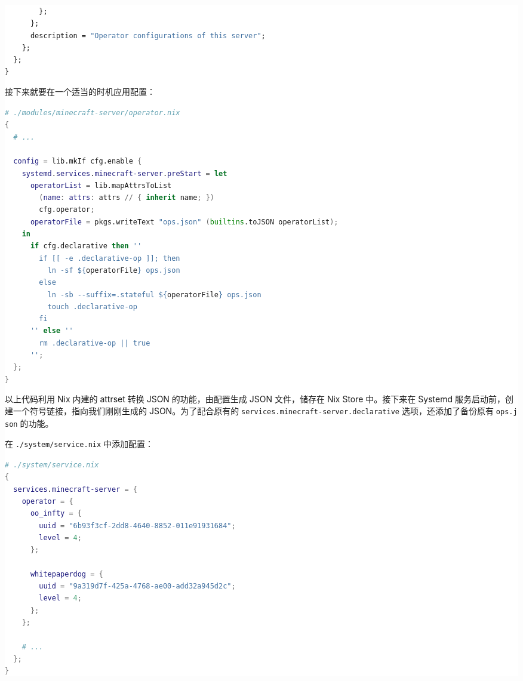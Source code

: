 ```nix
        };
      };
      description = "Operator configurations of this server";
    };
  };
}
```

接下来就要在一个适当的时机应用配置：

```nix
# ./modules/minecraft-server/operator.nix
{
  # ...

  config = lib.mkIf cfg.enable {
    systemd.services.minecraft-server.preStart = let
      operatorList = lib.mapAttrsToList
        (name: attrs: attrs // { inherit name; })
        cfg.operator;
      operatorFile = pkgs.writeText "ops.json" (builtins.toJSON operatorList);
    in
      if cfg.declarative then ''
        if [[ -e .declarative-op ]]; then
          ln -sf ${operatorFile} ops.json
        else
          ln -sb --suffix=.stateful ${operatorFile} ops.json
          touch .declarative-op
        fi
      '' else ''
        rm .declarative-op || true
      '';
  };
}
```

以上代码利用 Nix 内建的 attrset 转换 JSON 的功能，由配置生成 JSON 文件，储存在 Nix Store 中。接下来在 Systemd 服务启动前，创建一个符号链接，指向我们刚刚生成的 JSON。为了配合原有的 `services.minecraft-server.declarative` 选项，还添加了备份原有 `ops.json` 的功能。

在 `./system/service.nix` 中添加配置：

```nix
# ./system/service.nix
{
  services.minecraft-server = {
    operator = {
      oo_infty = {
        uuid = "6b93f3cf-2dd8-4640-8852-011e91931684";
        level = 4;
      };

      whitepaperdog = {
        uuid = "9a319d7f-425a-4768-ae00-add32a945d2c";
        level = 4;
      };
    };

    # ...
  };
}
```
